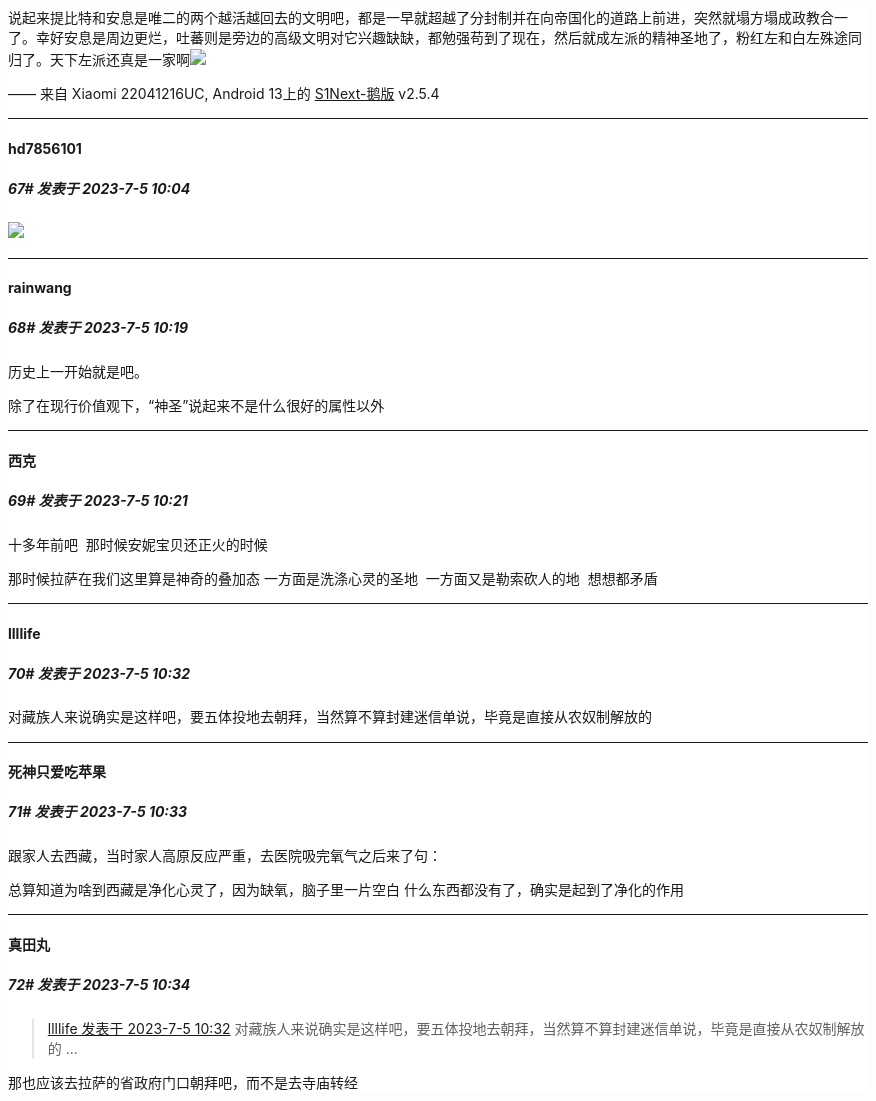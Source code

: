 说起来提比特和安息是唯二的两个越活越回去的文明吧，都是一早就超越了分封制并在向帝国化的道路上前进，突然就塌方塌成政教合一了。幸好安息是周边更烂，吐蕃则是旁边的高级文明对它兴趣缺缺，都勉强苟到了现在，然后就成左派的精神圣地了，粉红左和白左殊途同归了。天下左派还真是一家啊<img src="https://static.saraba1st.com/image/smiley/face2017/039.png" referrerpolicy="no-referrer">

—— 来自 Xiaomi 22041216UC, Android 13上的 [S1Next-鹅版](https://github.com/ykrank/S1-Next/releases) v2.5.4

*****

####  hd7856101  
##### 67#       发表于 2023-7-5 10:04

<img src="https://static.saraba1st.com/image/smiley/face2017/037.png" referrerpolicy="no-referrer">


*****

####  rainwang  
##### 68#       发表于 2023-7-5 10:19

历史上一开始就是吧。

除了在现行价值观下，“神圣”说起来不是什么很好的属性以外

*****

####  西克  
##### 69#       发表于 2023-7-5 10:21

十多年前吧  那时候安妮宝贝还正火的时候 

那时候拉萨在我们这里算是神奇的叠加态 一方面是洗涤心灵的圣地  一方面又是勒索砍人的地  想想都矛盾


*****

####  llllife  
##### 70#       发表于 2023-7-5 10:32

对藏族人来说确实是这样吧，要五体投地去朝拜，当然算不算封建迷信单说，毕竟是直接从农奴制解放的

*****

####  死神只爱吃苹果  
##### 71#       发表于 2023-7-5 10:33

跟家人去西藏，当时家人高原反应严重，去医院吸完氧气之后来了句：

总算知道为啥到西藏是净化心灵了，因为缺氧，脑子里一片空白 什么东西都没有了，确实是起到了净化的作用

*****

####  真田丸  
##### 72#       发表于 2023-7-5 10:34

<blockquote><a href="httphttps://bbs.saraba1st.com/2b/forum.php?mod=redirect&amp;goto=findpost&amp;pid=61554534&amp;ptid=2143051" target="_blank">llllife 发表于 2023-7-5 10:32</a>
对藏族人来说确实是这样吧，要五体投地去朝拜，当然算不算封建迷信单说，毕竟是直接从农奴制解放的 ...</blockquote>
那也应该去拉萨的省政府门口朝拜吧，而不是去寺庙转经
